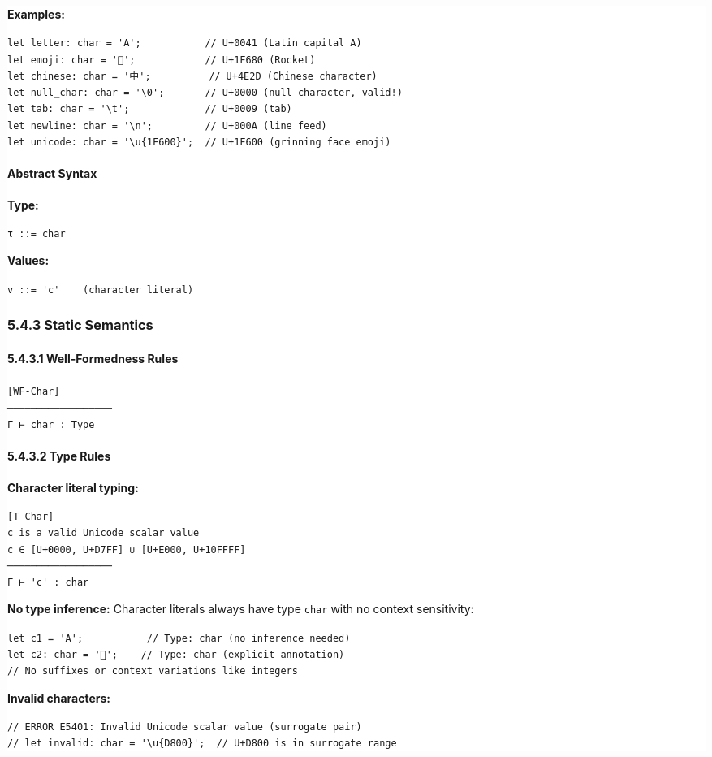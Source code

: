 **Examples:**
```cantrip
let letter: char = 'A';           // U+0041 (Latin capital A)
let emoji: char = '🚀';            // U+1F680 (Rocket)
let chinese: char = '中';          // U+4E2D (Chinese character)
let null_char: char = '\0';       // U+0000 (null character, valid!)
let tab: char = '\t';             // U+0009 (tab)
let newline: char = '\n';         // U+000A (line feed)
let unicode: char = '\u{1F600}';  // U+1F600 (grinning face emoji)
```

#### Abstract Syntax

**Type:**
```
τ ::= char
```

**Values:**
```
v ::= 'c'    (character literal)
```

### 5.4.3 Static Semantics

#### 5.4.3.1 Well-Formedness Rules

```
[WF-Char]
──────────────────
Γ ⊢ char : Type
```

#### 5.4.3.2 Type Rules

**Character literal typing:**

```
[T-Char]
c is a valid Unicode scalar value
c ∈ [U+0000, U+D7FF] ∪ [U+E000, U+10FFFF]
──────────────────
Γ ⊢ 'c' : char
```

**No type inference:** Character literals always have type `char` with no context sensitivity:

```cantrip
let c1 = 'A';           // Type: char (no inference needed)
let c2: char = '🚀';    // Type: char (explicit annotation)
// No suffixes or context variations like integers
```

**Invalid characters:**
```cantrip
// ERROR E5401: Invalid Unicode scalar value (surrogate pair)
// let invalid: char = '\u{D800}';  // U+D800 is in surrogate range
```
